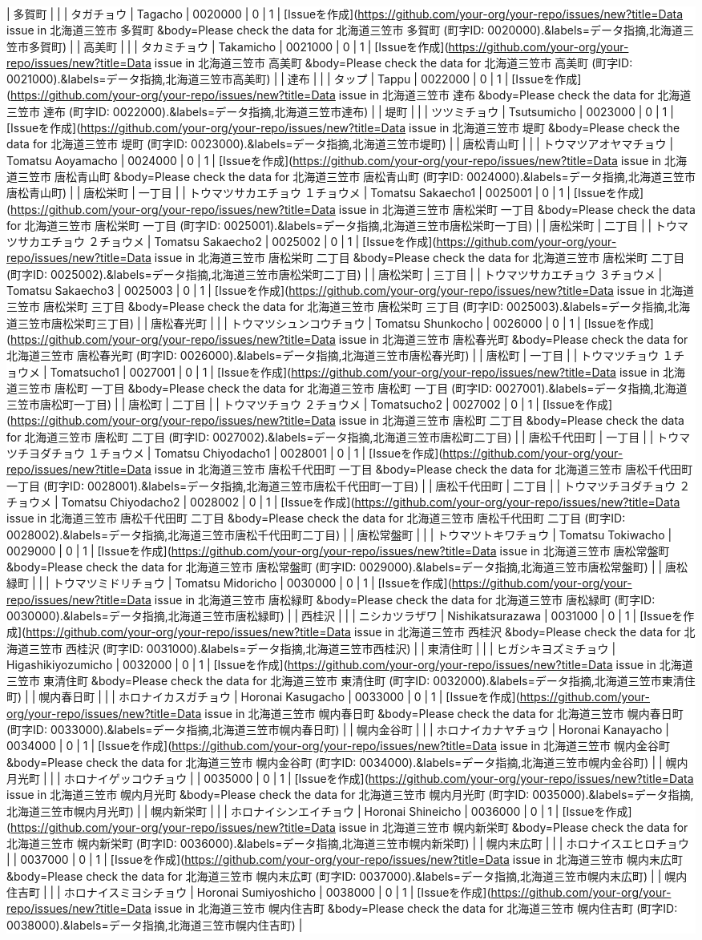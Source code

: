| 多賀町 |  |  | タガチョウ   | Tagacho | 0020000 | 0 | 1 | [Issueを作成](https://github.com/your-org/your-repo/issues/new?title=Data issue in 北海道三笠市 多賀町  &body=Please check the data for 北海道三笠市 多賀町   (町字ID: 0020000).&labels=データ指摘,北海道三笠市多賀町) |
| 高美町 |  |  | タカミチョウ   | Takamicho | 0021000 | 0 | 1 | [Issueを作成](https://github.com/your-org/your-repo/issues/new?title=Data issue in 北海道三笠市 高美町  &body=Please check the data for 北海道三笠市 高美町   (町字ID: 0021000).&labels=データ指摘,北海道三笠市高美町) |
| 達布 |  |  | タップ   | Tappu | 0022000 | 0 | 1 | [Issueを作成](https://github.com/your-org/your-repo/issues/new?title=Data issue in 北海道三笠市 達布  &body=Please check the data for 北海道三笠市 達布   (町字ID: 0022000).&labels=データ指摘,北海道三笠市達布) |
| 堤町 |  |  | ツツミチョウ   | Tsutsumicho | 0023000 | 0 | 1 | [Issueを作成](https://github.com/your-org/your-repo/issues/new?title=Data issue in 北海道三笠市 堤町  &body=Please check the data for 北海道三笠市 堤町   (町字ID: 0023000).&labels=データ指摘,北海道三笠市堤町) |
| 唐松青山町 |  |  | トウマツアオヤマチョウ   | Tomatsu Aoyamacho | 0024000 | 0 | 1 | [Issueを作成](https://github.com/your-org/your-repo/issues/new?title=Data issue in 北海道三笠市 唐松青山町  &body=Please check the data for 北海道三笠市 唐松青山町   (町字ID: 0024000).&labels=データ指摘,北海道三笠市唐松青山町) |
| 唐松栄町 | 一丁目 |  | トウマツサカエチョウ １チョウメ  | Tomatsu Sakaecho1 | 0025001 | 0 | 1 | [Issueを作成](https://github.com/your-org/your-repo/issues/new?title=Data issue in 北海道三笠市 唐松栄町 一丁目 &body=Please check the data for 北海道三笠市 唐松栄町 一丁目  (町字ID: 0025001).&labels=データ指摘,北海道三笠市唐松栄町一丁目) |
| 唐松栄町 | 二丁目 |  | トウマツサカエチョウ ２チョウメ  | Tomatsu Sakaecho2 | 0025002 | 0 | 1 | [Issueを作成](https://github.com/your-org/your-repo/issues/new?title=Data issue in 北海道三笠市 唐松栄町 二丁目 &body=Please check the data for 北海道三笠市 唐松栄町 二丁目  (町字ID: 0025002).&labels=データ指摘,北海道三笠市唐松栄町二丁目) |
| 唐松栄町 | 三丁目 |  | トウマツサカエチョウ ３チョウメ  | Tomatsu Sakaecho3 | 0025003 | 0 | 1 | [Issueを作成](https://github.com/your-org/your-repo/issues/new?title=Data issue in 北海道三笠市 唐松栄町 三丁目 &body=Please check the data for 北海道三笠市 唐松栄町 三丁目  (町字ID: 0025003).&labels=データ指摘,北海道三笠市唐松栄町三丁目) |
| 唐松春光町 |  |  | トウマツシュンコウチョウ   | Tomatsu Shunkocho | 0026000 | 0 | 1 | [Issueを作成](https://github.com/your-org/your-repo/issues/new?title=Data issue in 北海道三笠市 唐松春光町  &body=Please check the data for 北海道三笠市 唐松春光町   (町字ID: 0026000).&labels=データ指摘,北海道三笠市唐松春光町) |
| 唐松町 | 一丁目 |  | トウマツチョウ １チョウメ  | Tomatsucho1 | 0027001 | 0 | 1 | [Issueを作成](https://github.com/your-org/your-repo/issues/new?title=Data issue in 北海道三笠市 唐松町 一丁目 &body=Please check the data for 北海道三笠市 唐松町 一丁目  (町字ID: 0027001).&labels=データ指摘,北海道三笠市唐松町一丁目) |
| 唐松町 | 二丁目 |  | トウマツチョウ ２チョウメ  | Tomatsucho2 | 0027002 | 0 | 1 | [Issueを作成](https://github.com/your-org/your-repo/issues/new?title=Data issue in 北海道三笠市 唐松町 二丁目 &body=Please check the data for 北海道三笠市 唐松町 二丁目  (町字ID: 0027002).&labels=データ指摘,北海道三笠市唐松町二丁目) |
| 唐松千代田町 | 一丁目 |  | トウマツチヨダチョウ １チョウメ  | Tomatsu Chiyodacho1 | 0028001 | 0 | 1 | [Issueを作成](https://github.com/your-org/your-repo/issues/new?title=Data issue in 北海道三笠市 唐松千代田町 一丁目 &body=Please check the data for 北海道三笠市 唐松千代田町 一丁目  (町字ID: 0028001).&labels=データ指摘,北海道三笠市唐松千代田町一丁目) |
| 唐松千代田町 | 二丁目 |  | トウマツチヨダチョウ ２チョウメ  | Tomatsu Chiyodacho2 | 0028002 | 0 | 1 | [Issueを作成](https://github.com/your-org/your-repo/issues/new?title=Data issue in 北海道三笠市 唐松千代田町 二丁目 &body=Please check the data for 北海道三笠市 唐松千代田町 二丁目  (町字ID: 0028002).&labels=データ指摘,北海道三笠市唐松千代田町二丁目) |
| 唐松常盤町 |  |  | トウマツトキワチョウ   | Tomatsu Tokiwacho | 0029000 | 0 | 1 | [Issueを作成](https://github.com/your-org/your-repo/issues/new?title=Data issue in 北海道三笠市 唐松常盤町  &body=Please check the data for 北海道三笠市 唐松常盤町   (町字ID: 0029000).&labels=データ指摘,北海道三笠市唐松常盤町) |
| 唐松緑町 |  |  | トウマツミドリチョウ   | Tomatsu Midoricho | 0030000 | 0 | 1 | [Issueを作成](https://github.com/your-org/your-repo/issues/new?title=Data issue in 北海道三笠市 唐松緑町  &body=Please check the data for 北海道三笠市 唐松緑町   (町字ID: 0030000).&labels=データ指摘,北海道三笠市唐松緑町) |
| 西桂沢 |  |  | ニシカツラザワ   | Nishikatsurazawa | 0031000 | 0 | 1 | [Issueを作成](https://github.com/your-org/your-repo/issues/new?title=Data issue in 北海道三笠市 西桂沢  &body=Please check the data for 北海道三笠市 西桂沢   (町字ID: 0031000).&labels=データ指摘,北海道三笠市西桂沢) |
| 東清住町 |  |  | ヒガシキヨズミチョウ   | Higashikiyozumicho | 0032000 | 0 | 1 | [Issueを作成](https://github.com/your-org/your-repo/issues/new?title=Data issue in 北海道三笠市 東清住町  &body=Please check the data for 北海道三笠市 東清住町   (町字ID: 0032000).&labels=データ指摘,北海道三笠市東清住町) |
| 幌内春日町 |  |  | ホロナイカスガチョウ   | Horonai Kasugacho | 0033000 | 0 | 1 | [Issueを作成](https://github.com/your-org/your-repo/issues/new?title=Data issue in 北海道三笠市 幌内春日町  &body=Please check the data for 北海道三笠市 幌内春日町   (町字ID: 0033000).&labels=データ指摘,北海道三笠市幌内春日町) |
| 幌内金谷町 |  |  | ホロナイカナヤチョウ   | Horonai Kanayacho | 0034000 | 0 | 1 | [Issueを作成](https://github.com/your-org/your-repo/issues/new?title=Data issue in 北海道三笠市 幌内金谷町  &body=Please check the data for 北海道三笠市 幌内金谷町   (町字ID: 0034000).&labels=データ指摘,北海道三笠市幌内金谷町) |
| 幌内月光町 |  |  | ホロナイゲッコウチョウ   |  | 0035000 | 0 | 1 | [Issueを作成](https://github.com/your-org/your-repo/issues/new?title=Data issue in 北海道三笠市 幌内月光町  &body=Please check the data for 北海道三笠市 幌内月光町   (町字ID: 0035000).&labels=データ指摘,北海道三笠市幌内月光町) |
| 幌内新栄町 |  |  | ホロナイシンエイチョウ   | Horonai Shineicho | 0036000 | 0 | 1 | [Issueを作成](https://github.com/your-org/your-repo/issues/new?title=Data issue in 北海道三笠市 幌内新栄町  &body=Please check the data for 北海道三笠市 幌内新栄町   (町字ID: 0036000).&labels=データ指摘,北海道三笠市幌内新栄町) |
| 幌内末広町 |  |  | ホロナイスエヒロチョウ   |  | 0037000 | 0 | 1 | [Issueを作成](https://github.com/your-org/your-repo/issues/new?title=Data issue in 北海道三笠市 幌内末広町  &body=Please check the data for 北海道三笠市 幌内末広町   (町字ID: 0037000).&labels=データ指摘,北海道三笠市幌内末広町) |
| 幌内住吉町 |  |  | ホロナイスミヨシチョウ   | Horonai Sumiyoshicho | 0038000 | 0 | 1 | [Issueを作成](https://github.com/your-org/your-repo/issues/new?title=Data issue in 北海道三笠市 幌内住吉町  &body=Please check the data for 北海道三笠市 幌内住吉町   (町字ID: 0038000).&labels=データ指摘,北海道三笠市幌内住吉町) |
